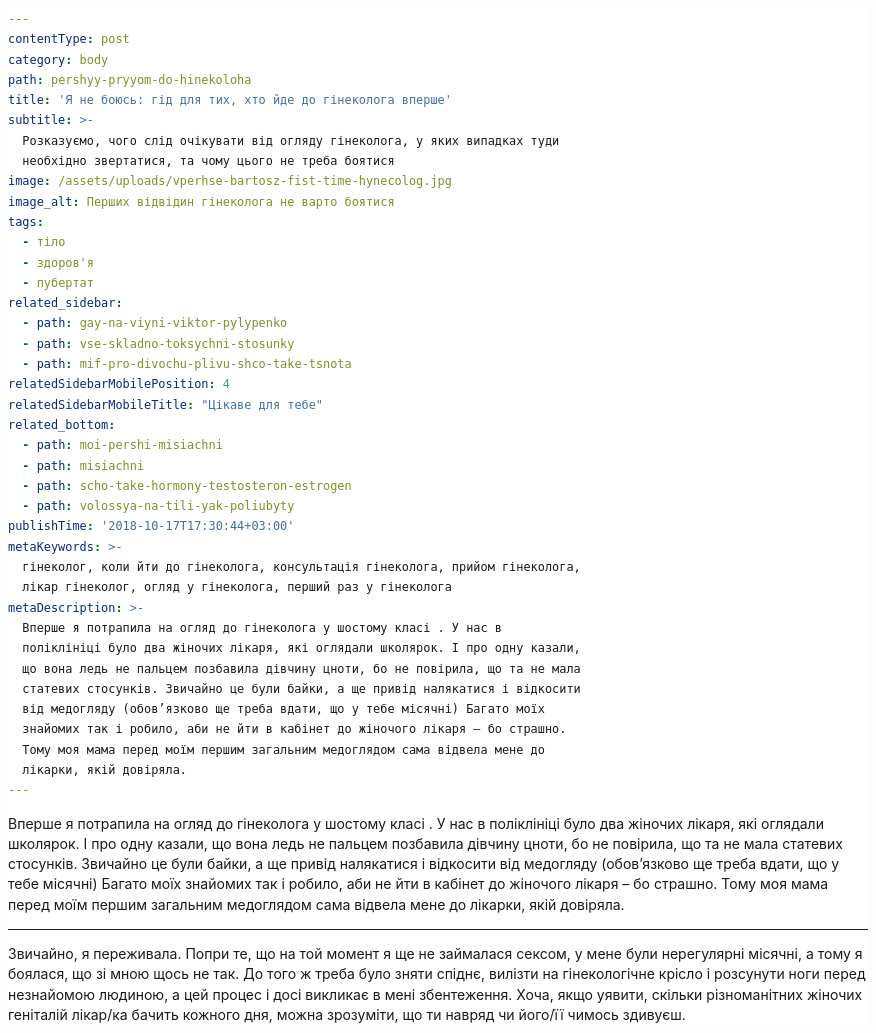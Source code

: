 ```yaml
---
contentType: post
category: body
path: pershyy-pryyom-do-hinekoloha
title: 'Я не боюсь: гід для тих, хто йде до гінеколога вперше'
subtitle: >-
  Розказуємо, чого слід очікувати від огляду гінеколога, у яких випадках туди
  необхідно звертатися, та чому цього не треба боятися
image: /assets/uploads/vperhse-bartosz-fist-time-hynecolog.jpg
image_alt: Перших відвідин гінеколога не варто боятися
tags:
  - тіло
  - здоров'я
  - пубертат
related_sidebar:
  - path: gay-na-viyni-viktor-pylypenko
  - path: vse-skladno-toksychni-stosunky
  - path: mif-pro-divochu-plivu-shco-take-tsnota
relatedSidebarMobilePosition: 4
relatedSidebarMobileTitle: "Цікаве для тебе"
related_bottom:
  - path: moi-pershi-misiachni
  - path: misiachni
  - path: scho-take-hormony-testosteron-estrogen
  - path: volossya-na-tili-yak-poliubyty
publishTime: '2018-10-17T17:30:44+03:00'
metaKeywords: >-
  гінеколог, коли йти до гінеколога, консультація гінеколога, прийом гінеколога,
  лікар гінеколог, огляд у гінеколога, перший раз у гінеколога
metaDescription: >-
  Вперше я потрапила на огляд до гінеколога у шостому класі . У нас в
  поліклініці було два жіночих лікаря, які оглядали школярок. І про одну казали,
  що вона ледь не пальцем позбавила дівчину цноти, бо не повірила, що та не мала
  статевих стосунків. Звичайно це були байки, а ще привід налякатися і відкосити
  від медогляду (обов’язково ще треба вдати, що у тебе місячні) Багато моїх
  знайомих так і робило, аби не йти в кабінет до жіночого лікаря – бо страшно.
  Тому моя мама перед моїм першим загальним медоглядом сама відвела мене до
  лікарки, якій довіряла.
---
```

Вперше я потрапила на огляд до гінеколога у шостому класі . У нас в поліклініці було два жіночих лікаря, які оглядали школярок. І про одну казали, що вона ледь не пальцем позбавила дівчину цноти, бо не повірила, що та не мала статевих стосунків. Звичайно це були байки, а ще привід налякатися і відкосити від медогляду (обов’язково ще треба вдати, що у тебе місячні) Багато моїх знайомих так і робило, аби не йти в кабінет до жіночого лікаря – бо страшно. Тому моя мама перед моїм першим загальним медоглядом сама відвела мене до лікарки, якій довіряла. 

- - -

Звичайно, я переживала. Попри те, що на той момент я ще не займалася сексом, у мене були нерегулярні місячні, а тому я боялася, що зі мною щось не так. До того ж треба було зняти спіднє, вилізти на гінекологічне крісло і розсунути ноги перед незнайомою людиною, а цей процес і досі викликає в мені збентеження. Хоча, якщо уявити, скільки різноманітних жіночих геніталій лікар/ка бачить кожного дня, можна зрозуміти, що ти навряд чи його/її чимось здивуєш.
